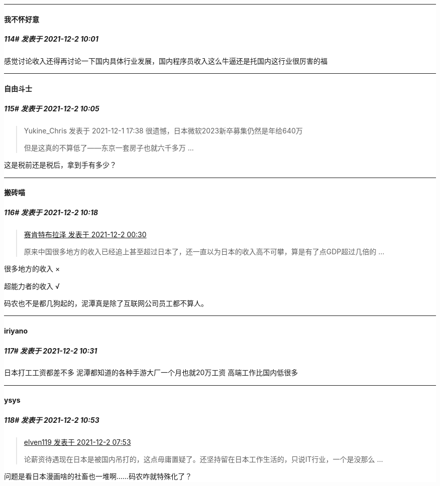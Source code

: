 

*****

####  我不怀好意  
##### 114#       发表于 2021-12-2 10:01

感觉讨论收入还得再讨论一下国内具体行业发展，国内程序员收入这么牛逼还是托国内这行业很厉害的福



*****

####  自由斗士  
##### 115#       发表于 2021-12-2 10:05

<blockquote>Yukine_Chris 发表于 2021-12-1 17:38
很遗憾，日本微软2023新卒募集仍然是年给640万

但是这真的不算低了——东京一套房子也就六千多万 ...</blockquote>
这是税前还是税后，拿到手有多少？

*****

####  搬砖喵  
##### 116#       发表于 2021-12-2 10:18

<blockquote><a href="httphttps://bbs.saraba1st.com/2b/forum.php?mod=redirect&amp;goto=findpost&amp;pid=53777567&amp;ptid=2040320" target="_blank">赛肯特布拉泽 发表于 2021-12-2 00:30</a>

原来中国很多地方的收入已经追上甚至超过日本了，还一直以为日本的收入高不可攀，算是有了点GDP超过几倍的 ...</blockquote>
很多地方的收入 ×  

超能力者的收入 √

码农也不是都几狗起的，泥潭真是除了互联网公司员工都不算人。



*****

####  iriyano  
##### 117#       发表于 2021-12-2 10:31

日本打工工资都差不多
泥潭都知道的各种手游大厂一个月也就20万工资
高端工作比国内低很多



*****

####  ysys  
##### 118#       发表于 2021-12-2 10:53

<blockquote><a href="httphttps://bbs.saraba1st.com/2b/forum.php?mod=redirect&amp;goto=findpost&amp;pid=53778510&amp;ptid=2040320" target="_blank">elven119 发表于 2021-12-2 07:53</a>

论薪资待遇现在日本是被国内吊打的，这点毋庸置疑了。还坚持留在日本工作生活的，只说IT行业，一个是没那么 ...</blockquote>
问题是看日本漫画啥的社畜也一堆啊……码农咋就特殊化了？
